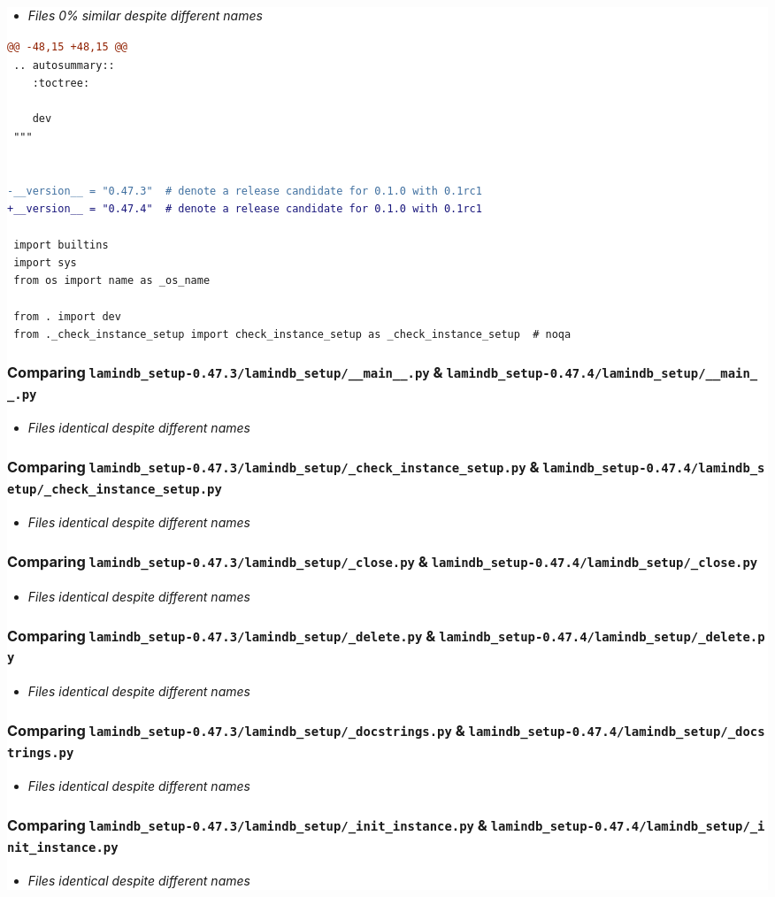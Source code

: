  * *Files 0% similar despite different names*

```diff
@@ -48,15 +48,15 @@
 .. autosummary::
    :toctree:
 
    dev
 """
 
 
-__version__ = "0.47.3"  # denote a release candidate for 0.1.0 with 0.1rc1
+__version__ = "0.47.4"  # denote a release candidate for 0.1.0 with 0.1rc1
 
 import builtins
 import sys
 from os import name as _os_name
 
 from . import dev
 from ._check_instance_setup import check_instance_setup as _check_instance_setup  # noqa
```

### Comparing `lamindb_setup-0.47.3/lamindb_setup/__main__.py` & `lamindb_setup-0.47.4/lamindb_setup/__main__.py`

 * *Files identical despite different names*

### Comparing `lamindb_setup-0.47.3/lamindb_setup/_check_instance_setup.py` & `lamindb_setup-0.47.4/lamindb_setup/_check_instance_setup.py`

 * *Files identical despite different names*

### Comparing `lamindb_setup-0.47.3/lamindb_setup/_close.py` & `lamindb_setup-0.47.4/lamindb_setup/_close.py`

 * *Files identical despite different names*

### Comparing `lamindb_setup-0.47.3/lamindb_setup/_delete.py` & `lamindb_setup-0.47.4/lamindb_setup/_delete.py`

 * *Files identical despite different names*

### Comparing `lamindb_setup-0.47.3/lamindb_setup/_docstrings.py` & `lamindb_setup-0.47.4/lamindb_setup/_docstrings.py`

 * *Files identical despite different names*

### Comparing `lamindb_setup-0.47.3/lamindb_setup/_init_instance.py` & `lamindb_setup-0.47.4/lamindb_setup/_init_instance.py`

 * *Files identical despite different names*
